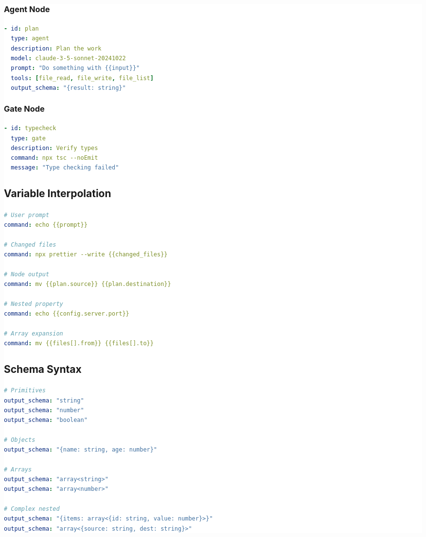 ### Agent Node
```yaml
- id: plan
  type: agent
  description: Plan the work
  model: claude-3-5-sonnet-20241022
  prompt: "Do something with {{input}}"
  tools: [file_read, file_write, file_list]
  output_schema: "{result: string}"
```

### Gate Node
```yaml
- id: typecheck
  type: gate
  description: Verify types
  command: npx tsc --noEmit
  message: "Type checking failed"
```

## Variable Interpolation

```yaml
# User prompt
command: echo {{prompt}}

# Changed files
command: npx prettier --write {{changed_files}}

# Node output
command: mv {{plan.source}} {{plan.destination}}

# Nested property
command: echo {{config.server.port}}

# Array expansion
command: mv {{files[].from}} {{files[].to}}
```

## Schema Syntax

```yaml
# Primitives
output_schema: "string"
output_schema: "number"
output_schema: "boolean"

# Objects
output_schema: "{name: string, age: number}"

# Arrays
output_schema: "array<string>"
output_schema: "array<number>"

# Complex nested
output_schema: "{items: array<{id: string, value: number}>}"
output_schema: "array<{source: string, dest: string}>"
```
